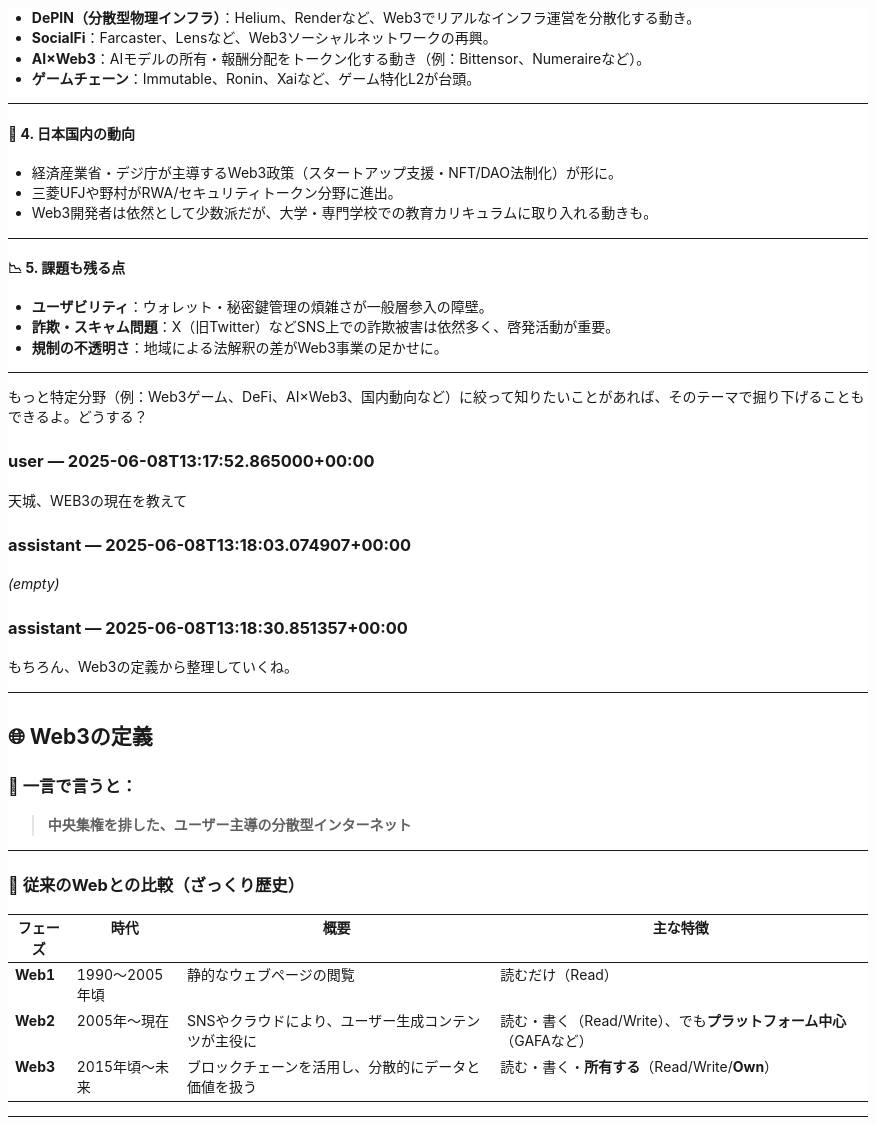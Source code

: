 - **DePIN（分散型物理インフラ）**：Helium、Renderなど、Web3でリアルなインフラ運営を分散化する動き。
- **SocialFi**：Farcaster、Lensなど、Web3ソーシャルネットワークの再興。
- **AI×Web3**：AIモデルの所有・報酬分配をトークン化する動き（例：Bittensor、Numeraireなど）。
- **ゲームチェーン**：Immutable、Ronin、Xaiなど、ゲーム特化L2が台頭。

---

#### 🧩 **4. 日本国内の動向**

- 経済産業省・デジ庁が主導するWeb3政策（スタートアップ支援・NFT/DAO法制化）が形に。
- 三菱UFJや野村がRWA/セキュリティトークン分野に進出。
- Web3開発者は依然として少数派だが、大学・専門学校での教育カリキュラムに取り入れる動きも。

---

#### 📉 **5. 課題も残る点**

- **ユーザビリティ**：ウォレット・秘密鍵管理の煩雑さが一般層参入の障壁。
- **詐欺・スキャム問題**：X（旧Twitter）などSNS上での詐欺被害は依然多く、啓発活動が重要。
- **規制の不透明さ**：地域による法解釈の差がWeb3事業の足かせに。

---

もっと特定分野（例：Web3ゲーム、DeFi、AI×Web3、国内動向など）に絞って知りたいことがあれば、そのテーマで掘り下げることもできるよ。どうする？

### user — 2025-06-08T13:17:52.865000+00:00

天城、WEB3の現在を教えて

### assistant — 2025-06-08T13:18:03.074907+00:00

_(empty)_

### assistant — 2025-06-08T13:18:30.851357+00:00

もちろん、Web3の定義から整理していくね。

---

## 🌐 Web3の定義

### 🔷 **一言で言うと：**
> **中央集権を排した、ユーザー主導の分散型インターネット**

---

### 🔸 **従来のWebとの比較（ざっくり歴史）**

| フェーズ | 時代 | 概要 | 主な特徴 |
|--------|------|------|----------|
| **Web1** | 1990〜2005年頃 | 静的なウェブページの閲覧 | 読むだけ（Read） |
| **Web2** | 2005年〜現在 | SNSやクラウドにより、ユーザー生成コンテンツが主役に | 読む・書く（Read/Write）、でも**プラットフォーム中心**（GAFAなど） |
| **Web3** | 2015年頃〜未来 | ブロックチェーンを活用し、分散的にデータと価値を扱う | 読む・書く・**所有する**（Read/Write/**Own**） |

---